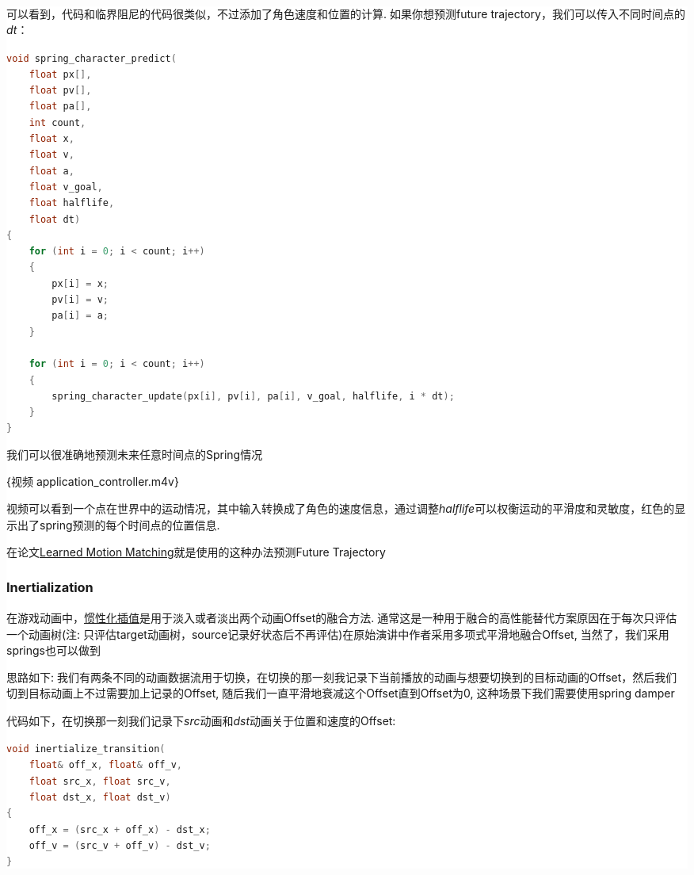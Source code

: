 可以看到，代码和临界阻尼的代码很类似，不过添加了角色速度和位置的计算. 如果你想预测future trajectory，我们可以传入不同时间点的$dt$：

```C++
void spring_character_predict(
    float px[], 
    float pv[], 
    float pa[], 
    int count,
    float x, 
    float v, 
    float a, 
    float v_goal, 
    float halflife,
    float dt)
{
    for (int i = 0; i < count; i++)
    {
        px[i] = x; 
        pv[i] = v; 
        pa[i] = a;
    }

    for (int i = 0; i < count; i++)
    {
        spring_character_update(px[i], pv[i], pa[i], v_goal, halflife, i * dt);
    }
}
```

我们可以很准确地预测未来任意时间点的Spring情况

{视频 application_controller.m4v}

视频可以看到一个点在世界中的运动情况，其中输入转换成了角色的速度信息，通过调整$halflife$可以权衡运动的平滑度和灵敏度，红色的显示出了spring预测的每个时间点的位置信息.

在论文[Learned Motion Matching](https://theorangeduck.com/page/learned-motion-matching)就是使用的这种办法预测Future Trajectory

### Inertialization
在游戏动画中，[惯性化插值](https://www.youtube.com/watch?v=BYyv4KTegJI)是用于淡入或者淡出两个动画Offset的融合方法. 通常这是一种用于融合的高性能替代方案原因在于每次只评估一个动画树(注: 只评估target动画树，source记录好状态后不再评估)在原始演讲中作者采用多项式平滑地融合Offset, 当然了，我们采用springs也可以做到

思路如下: 我们有两条不同的动画数据流用于切换，在切换的那一刻我记录下当前播放的动画与想要切换到的目标动画的Offset，然后我们切到目标动画上不过需要加上记录的Offset, 随后我们一直平滑地衰减这个Offset直到Offset为0, 这种场景下我们需要使用spring damper

代码如下，在切换那一刻我们记录下$src$动画和$dst$动画关于位置和速度的Offset:

```C++
void inertialize_transition(
    float& off_x, float& off_v, 
    float src_x, float src_v,
    float dst_x, float dst_v)
{
    off_x = (src_x + off_x) - dst_x;
    off_v = (src_v + off_v) - dst_v;
}
```
